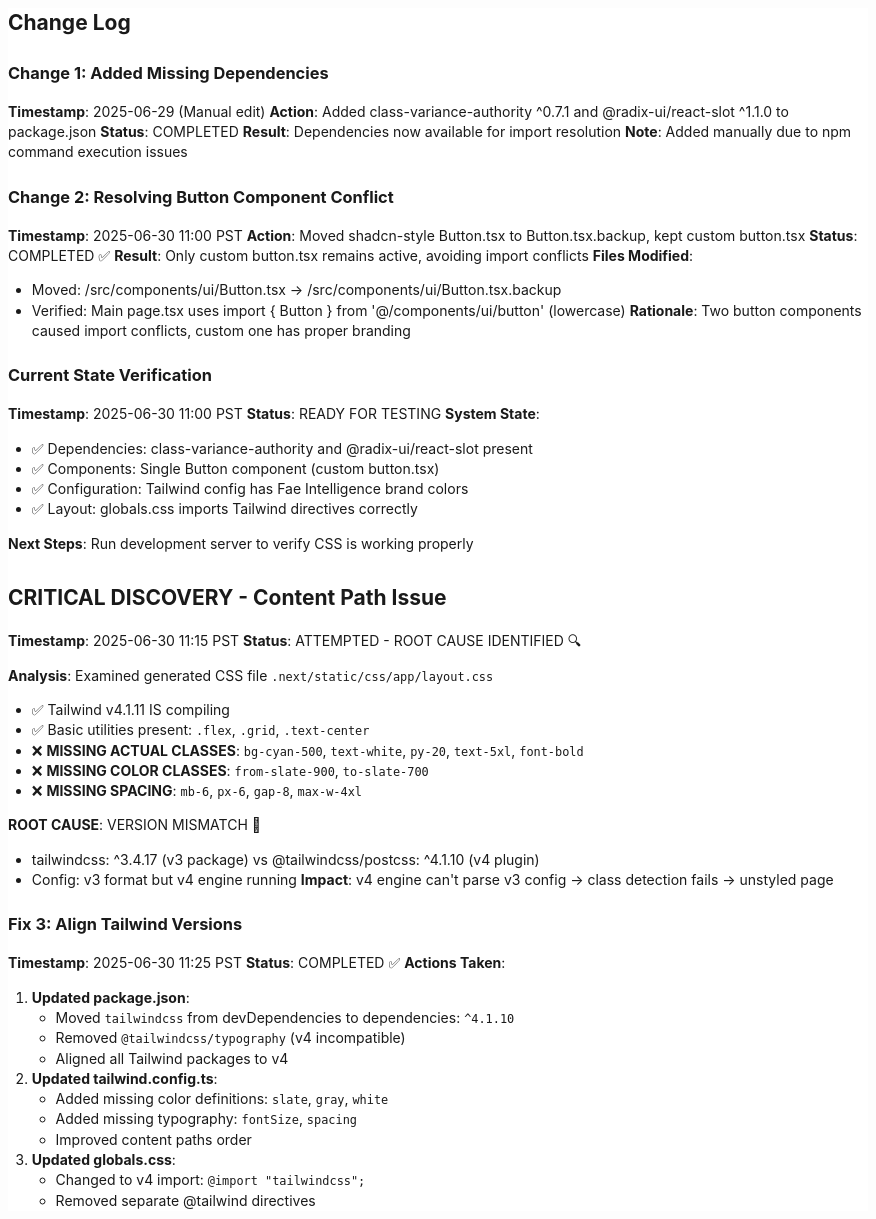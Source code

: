 ## Change Log

### Change 1: Added Missing Dependencies
**Timestamp**: 2025-06-29 (Manual edit)
**Action**: Added class-variance-authority ^0.7.1 and @radix-ui/react-slot ^1.1.0 to package.json
**Status**: COMPLETED
**Result**: Dependencies now available for import resolution
**Note**: Added manually due to npm command execution issues

### Change 2: Resolving Button Component Conflict
**Timestamp**: 2025-06-30 11:00 PST
**Action**: Moved shadcn-style Button.tsx to Button.tsx.backup, kept custom button.tsx
**Status**: COMPLETED ✅
**Result**: Only custom button.tsx remains active, avoiding import conflicts
**Files Modified**: 
- Moved: /src/components/ui/Button.tsx → /src/components/ui/Button.tsx.backup
- Verified: Main page.tsx uses import { Button } from '@/components/ui/button' (lowercase)
**Rationale**: Two button components caused import conflicts, custom one has proper branding

### Current State Verification
**Timestamp**: 2025-06-30 11:00 PST
**Status**: READY FOR TESTING
**System State**:
- ✅ Dependencies: class-variance-authority and @radix-ui/react-slot present
- ✅ Components: Single Button component (custom button.tsx)
- ✅ Configuration: Tailwind config has Fae Intelligence brand colors
- ✅ Layout: globals.css imports Tailwind directives correctly

**Next Steps**: Run development server to verify CSS is working properly

## CRITICAL DISCOVERY - Content Path Issue
**Timestamp**: 2025-06-30 11:15 PST
**Status**: ATTEMPTED - ROOT CAUSE IDENTIFIED 🔍

**Analysis**: Examined generated CSS file `.next/static/css/app/layout.css`
- ✅ Tailwind v4.1.11 IS compiling 
- ✅ Basic utilities present: `.flex`, `.grid`, `.text-center`
- ❌ **MISSING ACTUAL CLASSES**: `bg-cyan-500`, `text-white`, `py-20`, `text-5xl`, `font-bold`
- ❌ **MISSING COLOR CLASSES**: `from-slate-900`, `to-slate-700`
- ❌ **MISSING SPACING**: `mb-6`, `px-6`, `gap-8`, `max-w-4xl`

**ROOT CAUSE**: VERSION MISMATCH 🚨
- tailwindcss: ^3.4.17 (v3 package) vs @tailwindcss/postcss: ^4.1.10 (v4 plugin)
- Config: v3 format but v4 engine running
**Impact**: v4 engine can't parse v3 config → class detection fails → unstyled page

### Fix 3: Align Tailwind Versions  
**Timestamp**: 2025-06-30 11:25 PST
**Status**: COMPLETED ✅
**Actions Taken**:
1. **Updated package.json**: 
   - Moved `tailwindcss` from devDependencies to dependencies: `^4.1.10`
   - Removed `@tailwindcss/typography` (v4 incompatible)
   - Aligned all Tailwind packages to v4
2. **Updated tailwind.config.ts**:
   - Added missing color definitions: `slate`, `gray`, `white`
   - Added missing typography: `fontSize`, `spacing`
   - Improved content paths order
3. **Updated globals.css**:
   - Changed to v4 import: `@import "tailwindcss";`
   - Removed separate @tailwind directives
